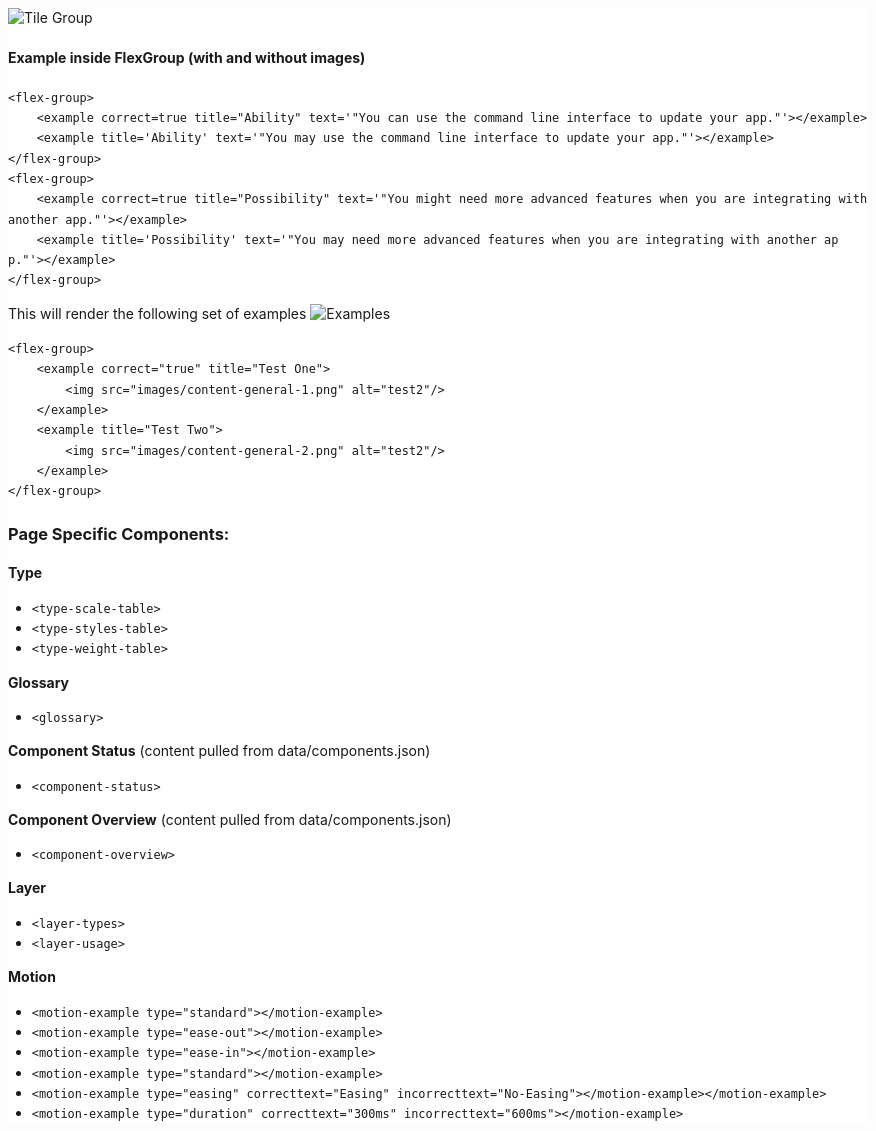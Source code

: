 ![Tile Group](https://user-images.githubusercontent.com/2753488/43804229-e8d26a22-9a60-11e8-9aa9-e4f9b9759757.png)

#### Example inside FlexGroup (with and without images)
```
<flex-group>
    <example correct=true title="Ability" text='"You can use the command line interface to update your app."'></example>
    <example title='Ability' text='"You may use the command line interface to update your app."'></example>
</flex-group>
<flex-group>
    <example correct=true title="Possibility" text='"You might need more advanced features when you are integrating with another app."'></example>
    <example title='Possibility' text='"You may need more advanced features when you are integrating with another app."'></example>
</flex-group>
```

This will render the following set of examples
![Examples](https://user-images.githubusercontent.com/2753488/43850488-aba55aea-9afd-11e8-921d-418f65cf2460.png)

```
<flex-group>
    <example correct="true" title="Test One">
        <img src="images/content-general-1.png" alt="test2"/>
    </example>
    <example title="Test Two">
        <img src="images/content-general-2.png" alt="test2"/>
    </example>
</flex-group>
```

### Page Specific Components: 

**Type**
- `<type-scale-table>`
- `<type-styles-table>`
- `<type-weight-table>`

**Glossary**
- `<glossary>` 

**Component Status** (content pulled from data/components.json)
- `<component-status>`

**Component Overview** (content pulled from data/components.json)
- `<component-overview>`

**Layer**
- `<layer-types>`
- `<layer-usage>`

**Motion**
- `<motion-example type="standard"></motion-example>`
- `<motion-example type="ease-out"></motion-example>`
- `<motion-example type="ease-in"></motion-example>`
- `<motion-example type="standard"></motion-example>`
- `<motion-example type="easing" correcttext="Easing" incorrecttext="No-Easing"></motion-example></motion-example>`
- `<motion-example type="duration" correcttext="300ms" incorrecttext="600ms"></motion-example>`     
